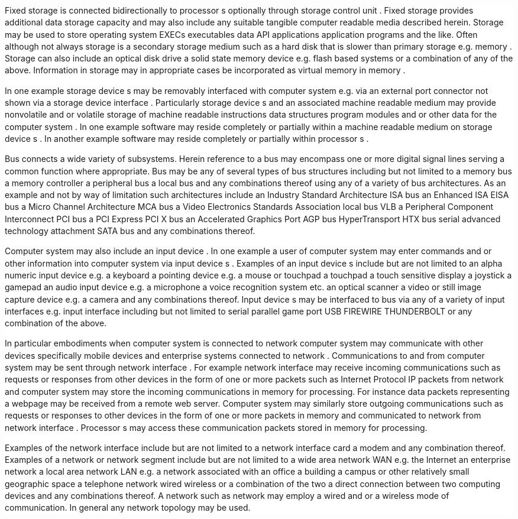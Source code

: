Fixed storage is connected bidirectionally to processor s optionally through storage control unit . Fixed storage provides additional data storage capacity and may also include any suitable tangible computer readable media described herein. Storage may be used to store operating system EXECs executables data API applications application programs and the like. Often although not always storage is a secondary storage medium such as a hard disk that is slower than primary storage e.g. memory . Storage can also include an optical disk drive a solid state memory device e.g. flash based systems or a combination of any of the above. Information in storage may in appropriate cases be incorporated as virtual memory in memory .

In one example storage device s may be removably interfaced with computer system e.g. via an external port connector not shown via a storage device interface . Particularly storage device s and an associated machine readable medium may provide nonvolatile and or volatile storage of machine readable instructions data structures program modules and or other data for the computer system . In one example software may reside completely or partially within a machine readable medium on storage device s . In another example software may reside completely or partially within processor s .

Bus connects a wide variety of subsystems. Herein reference to a bus may encompass one or more digital signal lines serving a common function where appropriate. Bus may be any of several types of bus structures including but not limited to a memory bus a memory controller a peripheral bus a local bus and any combinations thereof using any of a variety of bus architectures. As an example and not by way of limitation such architectures include an Industry Standard Architecture ISA bus an Enhanced ISA EISA bus a Micro Channel Architecture MCA bus a Video Electronics Standards Association local bus VLB a Peripheral Component Interconnect PCI bus a PCI Express PCI X bus an Accelerated Graphics Port AGP bus HyperTransport HTX bus serial advanced technology attachment SATA bus and any combinations thereof.

Computer system may also include an input device . In one example a user of computer system may enter commands and or other information into computer system via input device s . Examples of an input device s include but are not limited to an alpha numeric input device e.g. a keyboard a pointing device e.g. a mouse or touchpad a touchpad a touch sensitive display a joystick a gamepad an audio input device e.g. a microphone a voice recognition system etc. an optical scanner a video or still image capture device e.g. a camera and any combinations thereof. Input device s may be interfaced to bus via any of a variety of input interfaces e.g. input interface including but not limited to serial parallel game port USB FIREWIRE THUNDERBOLT or any combination of the above.

In particular embodiments when computer system is connected to network computer system may communicate with other devices specifically mobile devices and enterprise systems connected to network . Communications to and from computer system may be sent through network interface . For example network interface may receive incoming communications such as requests or responses from other devices in the form of one or more packets such as Internet Protocol IP packets from network and computer system may store the incoming communications in memory for processing. For instance data packets representing a webpage may be received from a remote web server. Computer system may similarly store outgoing communications such as requests or responses to other devices in the form of one or more packets in memory and communicated to network from network interface . Processor s may access these communication packets stored in memory for processing.

Examples of the network interface include but are not limited to a network interface card a modem and any combination thereof. Examples of a network or network segment include but are not limited to a wide area network WAN e.g. the Internet an enterprise network a local area network LAN e.g. a network associated with an office a building a campus or other relatively small geographic space a telephone network wired wireless or a combination of the two a direct connection between two computing devices and any combinations thereof. A network such as network may employ a wired and or a wireless mode of communication. In general any network topology may be used.
